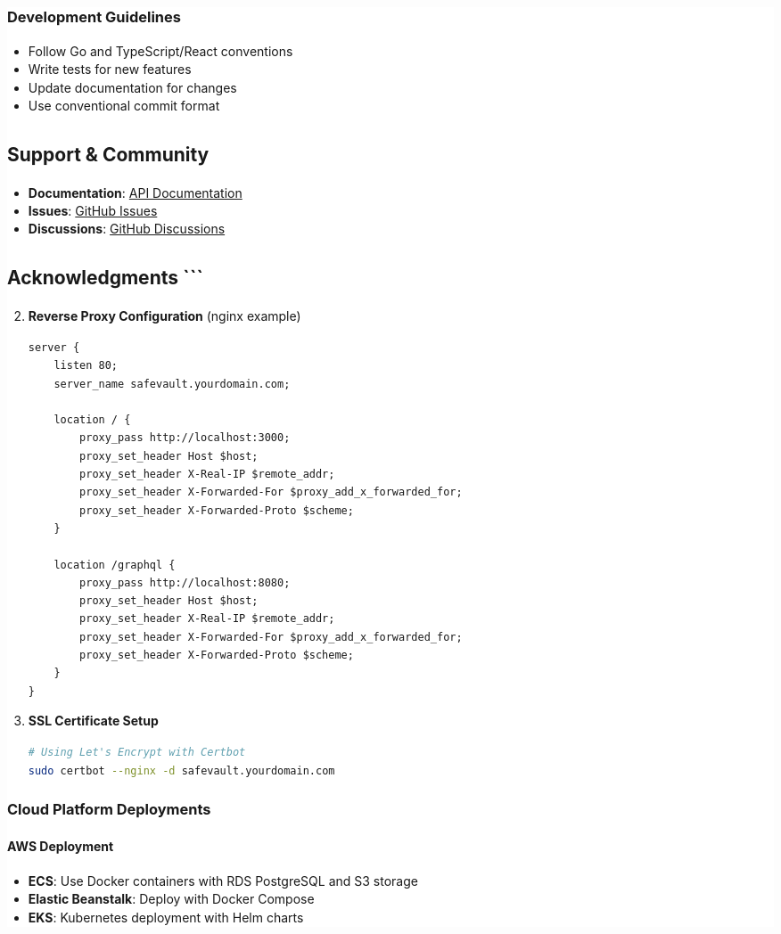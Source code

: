 ### Development Guidelines

- Follow Go and TypeScript/React conventions
- Write tests for new features
- Update documentation for changes
- Use conventional commit format

## Support & Community

- **Documentation**: [API Documentation](./docs/)
- **Issues**: [GitHub Issues](https://github.com/userAdityaa/SafeVault/issues)
- **Discussions**: [GitHub Discussions](https://github.com/userAdityaa/SafeVault/discussions)

## Acknowledgments ```

2. **Reverse Proxy Configuration** (nginx example)

   ```nginx
   server {
       listen 80;
       server_name safevault.yourdomain.com;

       location / {
           proxy_pass http://localhost:3000;
           proxy_set_header Host $host;
           proxy_set_header X-Real-IP $remote_addr;
           proxy_set_header X-Forwarded-For $proxy_add_x_forwarded_for;
           proxy_set_header X-Forwarded-Proto $scheme;
       }

       location /graphql {
           proxy_pass http://localhost:8080;
           proxy_set_header Host $host;
           proxy_set_header X-Real-IP $remote_addr;
           proxy_set_header X-Forwarded-For $proxy_add_x_forwarded_for;
           proxy_set_header X-Forwarded-Proto $scheme;
       }
   }
   ```

3. **SSL Certificate Setup**
   ```bash
   # Using Let's Encrypt with Certbot
   sudo certbot --nginx -d safevault.yourdomain.com
   ```

### Cloud Platform Deployments

#### AWS Deployment

- **ECS**: Use Docker containers with RDS PostgreSQL and S3 storage
- **Elastic Beanstalk**: Deploy with Docker Compose
- **EKS**: Kubernetes deployment with Helm charts
